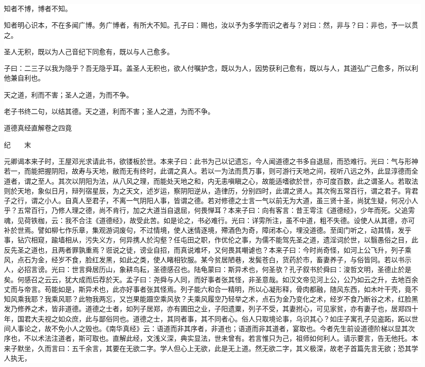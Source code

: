 知者不博，博者不知。  

知者明心识本，不在多闻广博。务广博者，有所大不知。孔子曰：赐也，汝以予为多学而识之者与？对曰：然，非与？曰：非也，予一以贯之。  

圣人无积，既以为人己音纪下同愈有，既以与人己愈多。  

子曰：二三子以我为隐乎？吾无隐乎耳。盖圣人无积也，欲人付嘱护念，既以为人，因势获利己愈有，既以与人，其道弘广己愈多，所以利他兼自利也。  

天之道，利而不害；圣人之道，为而不争。  

老子书终二句，以结其德。天之道，利而不害；圣人之道，为而不争。  

道德真经直解卷之四竟  

纪　　末  

元卿谒本来子时，王屋邓光求请此书，欲镂板於世。本来子曰：此书为己以记遗忘，今人闻道德之书多自退屈，而恐难行。光曰：气与形神若一，而能把握阴阳，故寿与天地，敝而无有终时，此谓之真人。若以一为法而贯万事，则可游行天地之间，视听八远之外，此显淳德而全道者，谓之至人。其次以阴阳为法，从八风之理，而能处天地之和，内无恚嗔瞋之心，故能适嗜欲於世，亦可度百数，此之谓圣人。若取法则於天地，象似日月，辩列宿星辰，为之天文，述岁运，察阴阳逆从，造律历，分别四时，此谓之贤人。其次徇五常百行，谓之君子。背君子之行，谓之小人。自真人至君子，不离一气阴阳人事，皆谓之德。若对修德之士言一气以前无为大道，虽三贤十圣，尚犹生疑，何况小人乎？五常百行，乃修人理之德，尚不肯行，加之大道当自退屈，何畏惮耳？本来子曰：向有客言：昔王雩注《道德经》，少年而死。父追雱魂，见荷铁枷，云：我不合注《道德经》，故受此苦。如是论之，书必难行。光曰：详雱所注，虽不中道，粗不失德。设使人从其德，亦可补於世焉。譬如柳七作乐章，集观游词废句，不过情境，使人迷情逐境，殢酒色为奇，障闭本心，埋没道德。至闺门听之，动其情，发乎事，钻穴相窥，踰墙相从，污失义方，何异携人於沟壑？任屯田之职，作优伦之事，为儒不能驾先圣之道，遗淫词於世，以翳愚俗之目，此反先圣之道也，且两者罪孰重焉？诳说之徒，谤业自招，而真说难坏，又何畏其嘲谑也？本来子曰：今时尚奇怪，如河上公飞升，列子乘风，点石为金，经岁不食，脸红发黑，如此之类，使人睹相钦服。某今贫居陋巷，发鬓苍白，货药於市，畜妻养子，与俗皆同。若以书示人，必招言谤。光曰：世言舜居历山，象耕鸟耘，圣德感召也。陆龟蒙曰：斯异术也，何圣欤？孔子叙书於舜曰：浚哲文明，圣德止於是矣。何感召之云云，犹大成而后荐於天。孟子曰：尧舜与人同，而好事者张其怪，非圣意哉。如汉文帝见河上公，公乃如云之升，去地百余丈而与帝言。苟能如是，斯异术也，此亦好事者张其怪焉。列子能六和合一精明，所以心凝形释，骨肉都融，随风东西，如木叶干壳，竟不知风乘我耶？我乘风耶？此物我两忘，又岂果能蹑空乘风欤？夫乘风履空乃轻举之术，点石为金乃变化之术，经岁不食乃断谷之术，红脸黑发乃修养之术，皆非道德。道德之士者，如列子居郑，亦有圃田之业，子阳遗粟，列子不受，其妻拊心，可见家贫，亦有妻子也，居郑四十年，国君大夫视之如众庶，此与鄙俗同也。道德之士，其同者事，其不同者心。俗人只取境论事，乌识其心？如庄子寓孔子见盗跖，跖以世间人事论之，故不免小人之毁也。《南华真经》云：语道而非其序者，非道也；语道而非其道者，宴取也。今者先生前设道德阶梯以显其次序也，不以术法注道者，斯可取也。直解此经，文浅义深，典实显法，世未曾有。若言惟只为己，祖师如何利人。请示要言，告无他托。本来子默坐，久而言曰：五千余言，其要在无欲二字。学人但心上无欲，此是无上道。然无欲二字，其义极深，故老子首篇先言无欲；恐其学人执无，